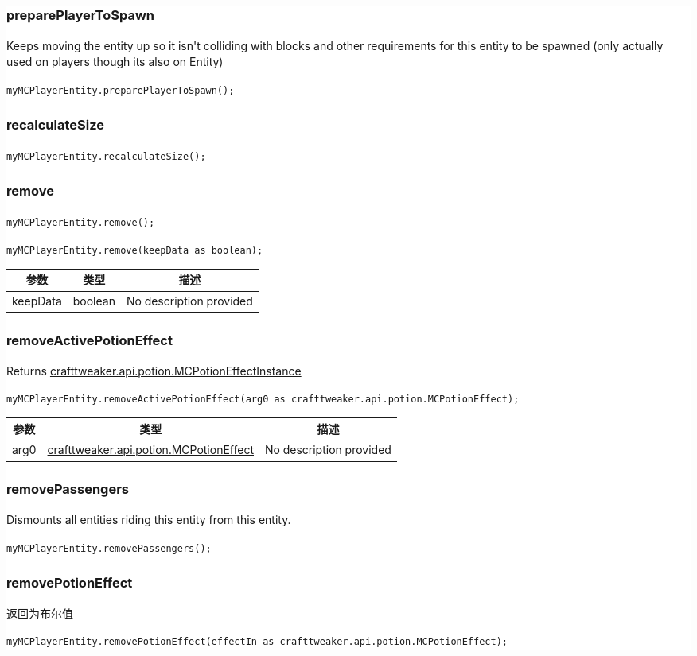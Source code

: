 ### preparePlayerToSpawn

Keeps moving the entity up so it isn't colliding with blocks and other requirements for this entity to be spawned (only actually used on players though its also on Entity)

```zenscript
myMCPlayerEntity.preparePlayerToSpawn();
```

### recalculateSize

```zenscript
myMCPlayerEntity.recalculateSize();
```

### remove

```zenscript
myMCPlayerEntity.remove();
```


```zenscript
myMCPlayerEntity.remove(keepData as boolean);
```

| 参数       | 类型      | 描述                      |
| -------- | ------- | ----------------------- |
| keepData | boolean | No description provided |


### removeActivePotionEffect

Returns [crafttweaker.api.potion.MCPotionEffectInstance](/vanilla/api/potions/MCPotionEffectInstance)

```zenscript
myMCPlayerEntity.removeActivePotionEffect(arg0 as crafttweaker.api.potion.MCPotionEffect);
```

| 参数   | 类型                                                                            | 描述                      |
| ---- | ----------------------------------------------------------------------------- | ----------------------- |
| arg0 | [crafttweaker.api.potion.MCPotionEffect](/vanilla/api/potions/MCPotionEffect) | No description provided |


### removePassengers

Dismounts all entities riding this entity from this entity.

```zenscript
myMCPlayerEntity.removePassengers();
```

### removePotionEffect

返回为布尔值

```zenscript
myMCPlayerEntity.removePotionEffect(effectIn as crafttweaker.api.potion.MCPotionEffect);
```
